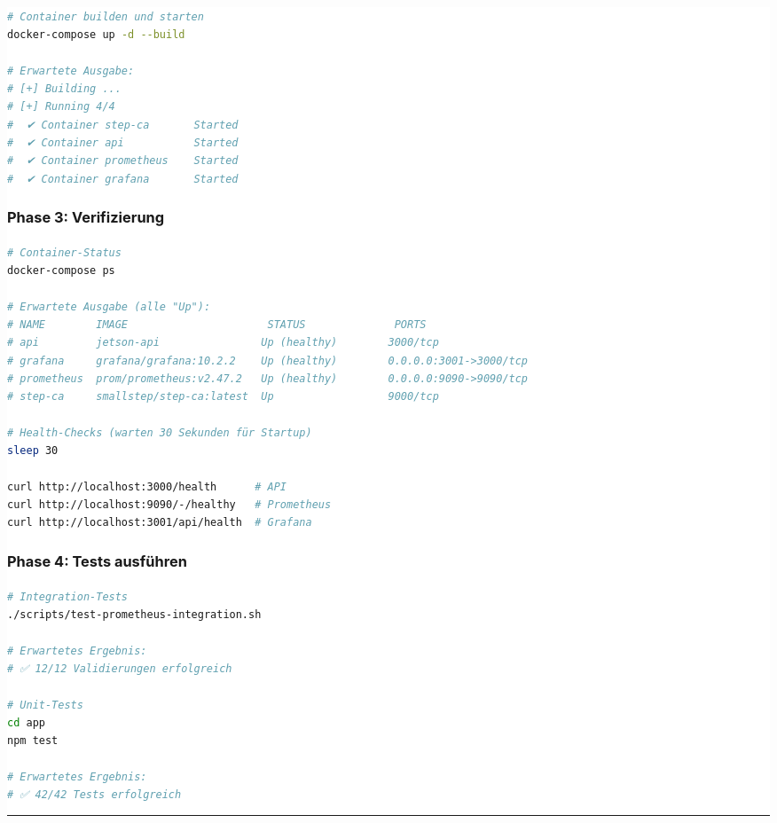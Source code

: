 ```bash
# Container builden und starten
docker-compose up -d --build

# Erwartete Ausgabe:
# [+] Building ...
# [+] Running 4/4
#  ✔ Container step-ca       Started
#  ✔ Container api           Started
#  ✔ Container prometheus    Started
#  ✔ Container grafana       Started
```

### Phase 3: Verifizierung

```bash
# Container-Status
docker-compose ps

# Erwartete Ausgabe (alle "Up"):
# NAME        IMAGE                      STATUS              PORTS
# api         jetson-api                Up (healthy)        3000/tcp
# grafana     grafana/grafana:10.2.2    Up (healthy)        0.0.0.0:3001->3000/tcp
# prometheus  prom/prometheus:v2.47.2   Up (healthy)        0.0.0.0:9090->9090/tcp
# step-ca     smallstep/step-ca:latest  Up                  9000/tcp

# Health-Checks (warten 30 Sekunden für Startup)
sleep 30

curl http://localhost:3000/health      # API
curl http://localhost:9090/-/healthy   # Prometheus
curl http://localhost:3001/api/health  # Grafana
```

### Phase 4: Tests ausführen

```bash
# Integration-Tests
./scripts/test-prometheus-integration.sh

# Erwartetes Ergebnis:
# ✅ 12/12 Validierungen erfolgreich

# Unit-Tests
cd app
npm test

# Erwartetes Ergebnis:
# ✅ 42/42 Tests erfolgreich
```

---

